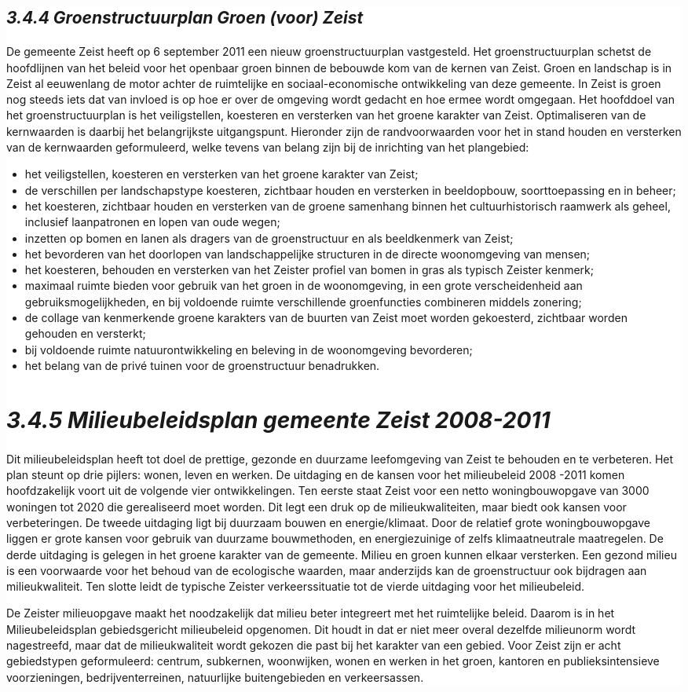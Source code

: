 ## *3.4.4 Groenstructuurplan Groen (voor) Zeist*

De gemeente Zeist heeft op 6 september 2011 een nieuw groenstructuurplan vastgesteld. Het groenstructuurplan schetst de hoofdlijnen van het beleid voor het openbaar groen binnen de bebouwde kom van de kernen van Zeist. Groen en landschap is in Zeist al eeuwenlang de motor achter de ruimtelijke en sociaal-economische ontwikkeling van deze gemeente. In Zeist is groen nog steeds iets dat van invloed is op hoe er over de omgeving wordt gedacht en hoe ermee wordt omgegaan. Het hoofddoel van het groenstructuurplan is het veiligstellen, koesteren en versterken van het groene karakter van Zeist. Optimaliseren van de kernwaarden is daarbij het belangrijkste uitgangspunt. Hieronder zijn de randvoorwaarden voor het in stand houden en versterken van de kernwaarden geformuleerd, welke tevens van belang zijn bij de inrichting van het plangebied:

- het veiligstellen, koesteren en versterken van het groene karakter van Zeist;
- de verschillen per landschapstype koesteren, zichtbaar houden en versterken in beeldopbouw, soorttoepassing en in beheer;
- het koesteren, zichtbaar houden en versterken van de groene samenhang binnen het cultuurhistorisch raamwerk als geheel, inclusief laanpatronen en lopen van oude wegen;
- inzetten op bomen en lanen als dragers van de groenstructuur en als beeldkenmerk van Zeist;
- het bevorderen van het doorlopen van landschappelijke structuren in de directe woonomgeving van mensen;
- het koesteren, behouden en versterken van het Zeister profiel van bomen in gras als typisch Zeister kenmerk;
- maximaal ruimte bieden voor gebruik van het groen in de woonomgeving, in een grote verscheidenheid aan gebruiksmogelijkheden, en bij voldoende ruimte verschillende groenfuncties combineren middels zonering;
- de collage van kenmerkende groene karakters van de buurten van Zeist moet worden gekoesterd, zichtbaar worden gehouden en versterkt;
- bij voldoende ruimte natuurontwikkeling en beleving in de woonomgeving bevorderen;
- het belang van de privé tuinen voor de groenstructuur benadrukken.

# *3.4.5 Milieubeleidsplan gemeente Zeist 2008-2011*

Dit milieubeleidsplan heeft tot doel de prettige, gezonde en duurzame leefomgeving van Zeist te behouden en te verbeteren. Het plan steunt op drie pijlers: wonen, leven en werken. De uitdaging en de kansen voor het milieubeleid 2008 -2011 komen hoofdzakelijk voort uit de volgende vier ontwikkelingen. Ten eerste staat Zeist voor een netto woningbouwopgave van 3000 woningen tot 2020 die gerealiseerd moet worden. Dit legt een druk op de milieukwaliteiten, maar biedt ook kansen voor verbeteringen. De tweede uitdaging ligt bij duurzaam bouwen en energie/klimaat. Door de relatief grote woningbouwopgave liggen er grote kansen voor gebruik van duurzame bouwmethoden, en energiezuinige of zelfs klimaatneutrale maatregelen. De derde uitdaging is gelegen in het groene karakter van de gemeente. Milieu en groen kunnen elkaar versterken. Een gezond milieu is een voorwaarde voor het behoud van de ecologische waarden, maar anderzijds kan de groenstructuur ook bijdragen aan milieukwaliteit. Ten slotte leidt de typische Zeister verkeerssituatie tot de vierde uitdaging voor het milieubeleid.

De Zeister milieuopgave maakt het noodzakelijk dat milieu beter integreert met het ruimtelijke beleid. Daarom is in het Milieubeleidsplan gebiedsgericht milieubeleid opgenomen. Dit houdt in dat er niet meer overal dezelfde milieunorm wordt nagestreefd, maar dat de milieukwaliteit wordt gekozen die past bij het karakter van een gebied. Voor Zeist zijn er acht gebiedstypen geformuleerd: centrum, subkernen, woonwijken, wonen en werken in het groen, kantoren en publieksintensieve voorzieningen, bedrijventerreinen, natuurlijke buitengebieden en verkeersassen.
